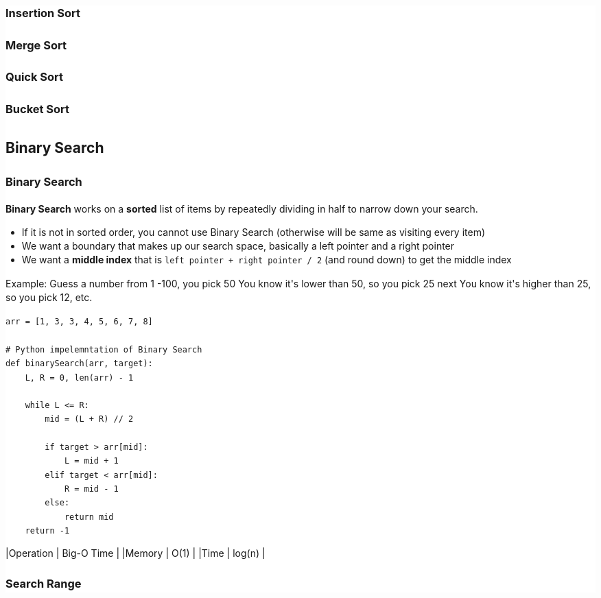 ### Insertion Sort

### Merge Sort

### Quick Sort

### Bucket Sort

## Binary Search

### Binary Search

__Binary Search__ works on a __sorted__ list of items by repeatedly dividing in half to narrow down your search.

* If it is not in sorted order, you cannot use Binary Search (otherwise will be same as visiting every item)
* We want a boundary that makes up our search space, basically a left pointer and a right pointer
* We want a __middle index__ that is `left pointer + right pointer / 2` (and round down) to get the middle index

Example:
Guess a number from 1 -100, you pick 50
You know it's lower than 50, so you pick 25 next
You know it's higher than 25, so you pick 12, etc.

```
arr = [1, 3, 3, 4, 5, 6, 7, 8]

# Python impelemntation of Binary Search
def binarySearch(arr, target):
    L, R = 0, len(arr) - 1

    while L <= R:
        mid = (L + R) // 2

        if target > arr[mid]:
            L = mid + 1
        elif target < arr[mid]:
            R = mid - 1
        else:
            return mid
    return -1
```

|Operation               | Big-O Time |
|Memory                  | O(1)       |
|Time                    | log(n)     |

### Search Range

